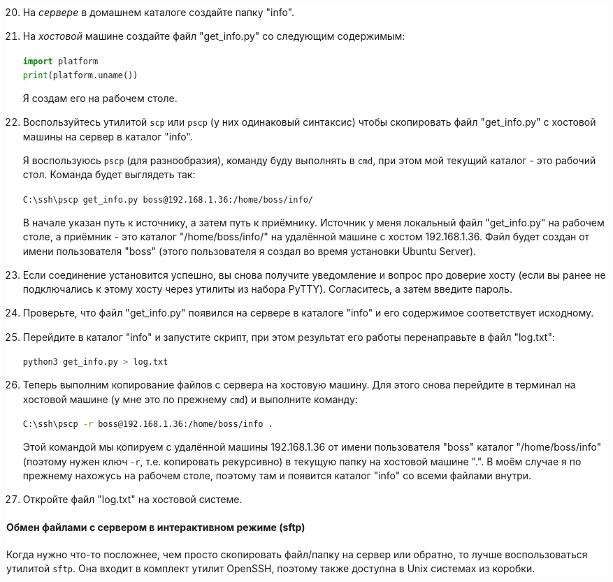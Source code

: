 20. На *сервере* в домашнем каталоге создайте папку "info".

21. На *хостовой* машине создайте файл "get_info.py" со следующим содержимым:  
    ```python
    import platform
    print(platform.uname())
    ```

    Я создам его на рабочем столе.

22. Воспользуйтесь утилитой `scp` или `pscp`  (у них одинаковый синтаксис) чтобы скопировать файл "get_info.py" с хостовой машины на сервер в каталог "info".

    Я воспользуюсь `pscp` (для разнообразия), команду буду выполнять в `cmd`, при этом мой текущий каталог - это рабочий стол. Команда будет выглядеть так:

    ```bash
    C:\ssh\pscp get_info.py boss@192.168.1.36:/home/boss/info/
    ```

    В начале указан путь к источнику, а затем путь к приёмнику. Источник у меня локальный файл "get_info.py" на рабочем столе, а приёмник - это каталог "/home/boss/info/" на удалённой машине с хостом 192.168.1.36. Файл будет создан от имени пользователя "boss" (этого пользователя я создал во время установки Ubuntu Server).

23. Если соединение установится успешно, вы снова получите уведомление и вопрос про доверие хосту (если вы ранее не подключались к этому хосту через утилиты из набора PyTTY). Согласитесь, а затем введите пароль.

24. Проверьте, что файл "get_info.py" появился на сервере в каталоге "info" и его содержимое соответствует исходному.

25. Перейдите в каталог "info" и запустите скрипт, при этом результат его работы перенаправьте в файл "log.txt":  
    ```bash
    python3 get_info.py > log.txt
    ```

26. Теперь выполним копирование файлов с сервера на хостовую машину. Для этого снова перейдите в терминал на хостовой машине (у мне это по прежнему `cmd`) и выполните команду:  
    ```bash
    C:\ssh\pscp -r boss@192.168.1.36:/home/boss/info .
    ```

    Этой командой мы копируем с удалённой машины 192.168.1.36 от имени пользователя "boss" каталог "/home/boss/info" (поэтому нужен ключ `-r`, т.е. копировать рекурсивно) в текущую папку на хостовой машине ".". В моём случае я по прежнему нахожусь на рабочем столе, поэтому там и появится каталог "info" со всеми файлами внутри.

27. Откройте файл "log.txt" на хостовой системе.

#### Обмен файлами с сервером в интерактивном режиме (sftp)

Когда нужно что-то посложнее, чем просто скопировать файл/папку на сервер или обратно, то лучше воспользоваться утилитой `sftp`. Она входит в комплект утилит OpenSSH, поэтому также доступна в Unix системах из коробки.
